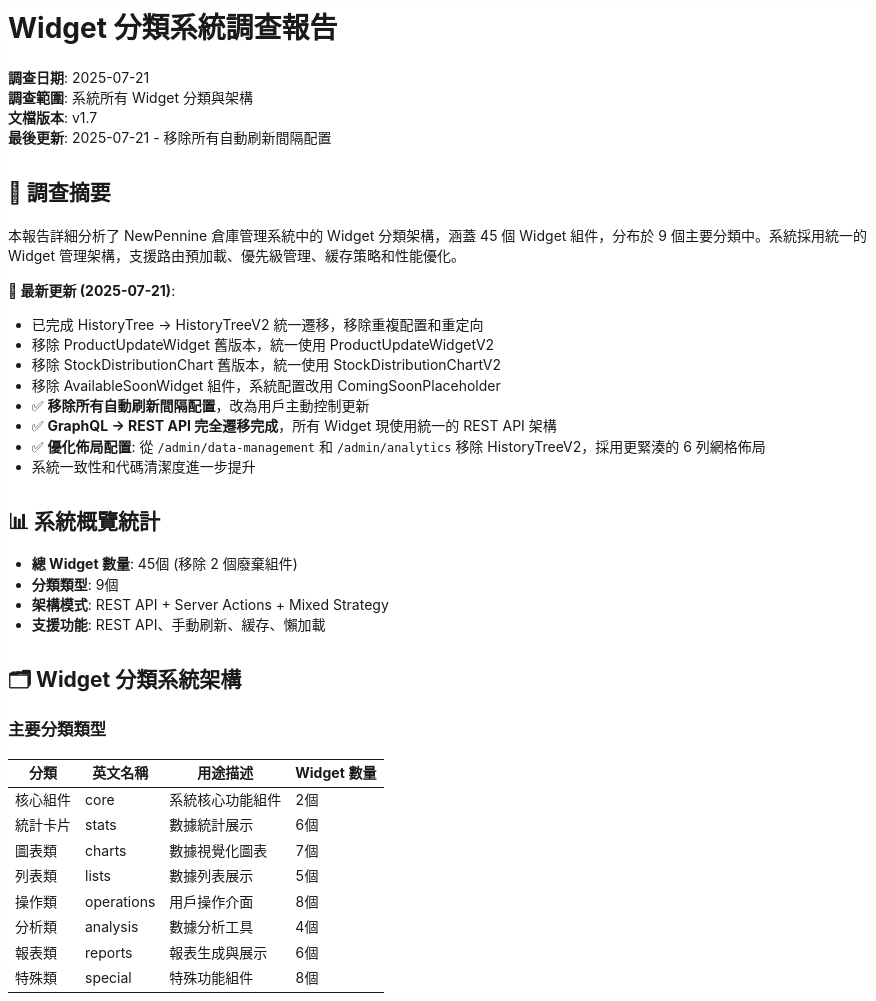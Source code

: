 # Widget 分類系統調查報告

**調查日期**: 2025-07-21  
**調查範圍**: 系統所有 Widget 分類與架構  
**文檔版本**: v1.7  
**最後更新**: 2025-07-21 - 移除所有自動刷新間隔配置

## 🎯 調查摘要

本報告詳細分析了 NewPennine 倉庫管理系統中的 Widget 分類架構，涵蓋 45 個 Widget 組件，分布於 9 個主要分類中。系統採用統一的 Widget 管理架構，支援路由預加載、優先級管理、緩存策略和性能優化。

**🔄 最新更新 (2025-07-21)**:  
- 已完成 HistoryTree → HistoryTreeV2 統一遷移，移除重複配置和重定向  
- 移除 ProductUpdateWidget 舊版本，統一使用 ProductUpdateWidgetV2  
- 移除 StockDistributionChart 舊版本，統一使用 StockDistributionChartV2  
- 移除 AvailableSoonWidget 組件，系統配置改用 ComingSoonPlaceholder
- ✅ **移除所有自動刷新間隔配置**，改為用戶主動控制更新
- ✅ **GraphQL → REST API 完全遷移完成**，所有 Widget 現使用統一的 REST API 架構
- ✅ **優化佈局配置**: 從 `/admin/data-management` 和 `/admin/analytics` 移除 HistoryTreeV2，採用更緊湊的 6 列網格佈局
- 系統一致性和代碼清潔度進一步提升

## 📊 系統概覽統計

- **總 Widget 數量**: 45個 (移除 2 個廢棄組件)
- **分類類型**: 9個
- **架構模式**: REST API + Server Actions + Mixed Strategy
- **支援功能**: REST API、手動刷新、緩存、懶加載

## 🗂️ Widget 分類系統架構

### 主要分類類型

| 分類 | 英文名稱 | 用途描述 | Widget 數量 |
|------|----------|----------|-------------|
| 核心組件 | core | 系統核心功能組件 | 2個 |
| 統計卡片 | stats | 數據統計展示 | 6個 |
| 圖表類 | charts | 數據視覺化圖表 | 7個 |
| 列表類 | lists | 數據列表展示 | 5個 |
| 操作類 | operations | 用戶操作介面 | 8個 |
| 分析類 | analysis | 數據分析工具 | 4個 |
| 報表類 | reports | 報表生成與展示 | 6個 |
| 特殊類 | special | 特殊功能組件 | 8個 |
